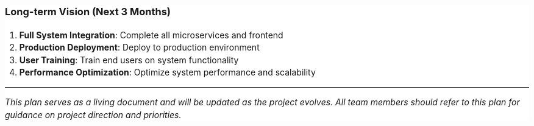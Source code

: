 ### Long-term Vision (Next 3 Months)
1. **Full System Integration**: Complete all microservices and frontend
2. **Production Deployment**: Deploy to production environment
3. **User Training**: Train end users on system functionality
4. **Performance Optimization**: Optimize system performance and scalability

---

*This plan serves as a living document and will be updated as the project evolves. All team members should refer to this plan for guidance on project direction and priorities.*
